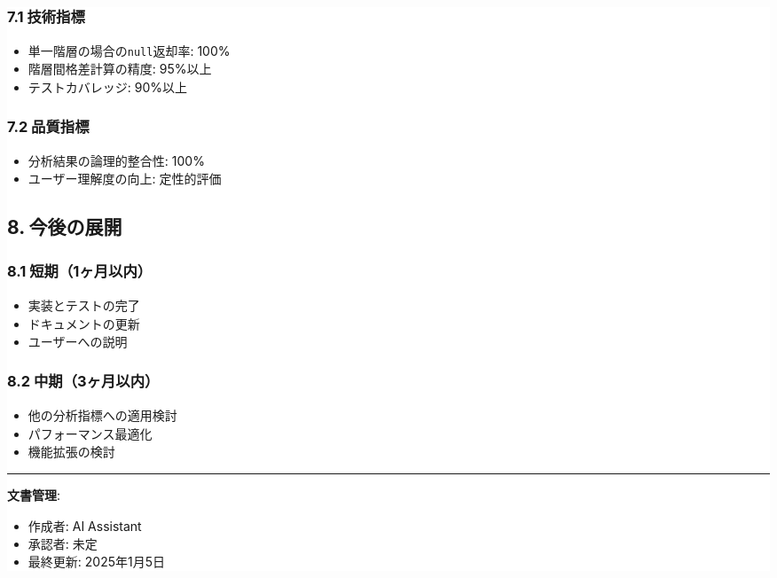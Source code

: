 ### 7.1 技術指標
- 単一階層の場合の`null`返却率: 100%
- 階層間格差計算の精度: 95%以上
- テストカバレッジ: 90%以上

### 7.2 品質指標
- 分析結果の論理的整合性: 100%
- ユーザー理解度の向上: 定性的評価

## 8. 今後の展開

### 8.1 短期（1ヶ月以内）
- 実装とテストの完了
- ドキュメントの更新
- ユーザーへの説明

### 8.2 中期（3ヶ月以内）
- 他の分析指標への適用検討
- パフォーマンス最適化
- 機能拡張の検討

---

**文書管理**:
- 作成者: AI Assistant
- 承認者: 未定
- 最終更新: 2025年1月5日